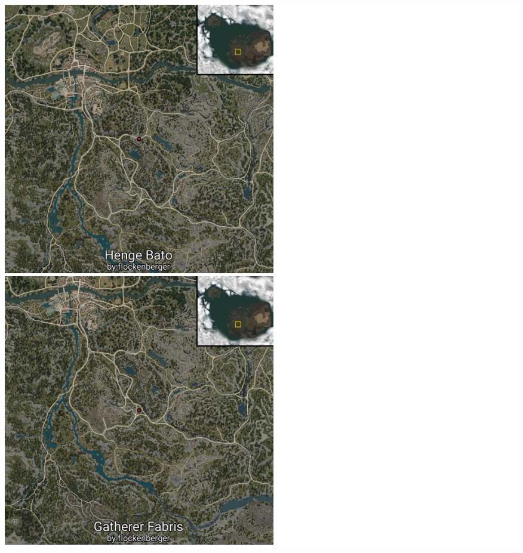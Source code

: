 <img src="./Node Managers (Keplan)_Henge Bato_Preview.webp" width="450"/> <img src="./Node Managers (Keplan)_Gatherer Fabris_Preview.webp" width="450"/>